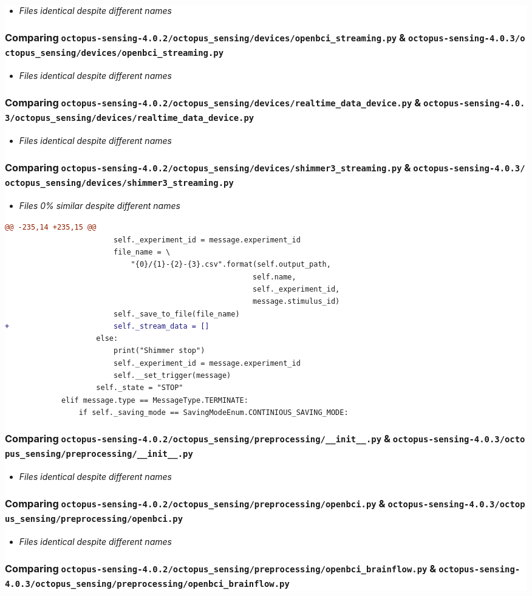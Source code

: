 * *Files identical despite different names*

### Comparing `octopus-sensing-4.0.2/octopus_sensing/devices/openbci_streaming.py` & `octopus-sensing-4.0.3/octopus_sensing/devices/openbci_streaming.py`

 * *Files identical despite different names*

### Comparing `octopus-sensing-4.0.2/octopus_sensing/devices/realtime_data_device.py` & `octopus-sensing-4.0.3/octopus_sensing/devices/realtime_data_device.py`

 * *Files identical despite different names*

### Comparing `octopus-sensing-4.0.2/octopus_sensing/devices/shimmer3_streaming.py` & `octopus-sensing-4.0.3/octopus_sensing/devices/shimmer3_streaming.py`

 * *Files 0% similar despite different names*

```diff
@@ -235,14 +235,15 @@
                         self._experiment_id = message.experiment_id
                         file_name = \
                             "{0}/{1}-{2}-{3}.csv".format(self.output_path,
                                                         self.name,
                                                         self._experiment_id,
                                                         message.stimulus_id)
                         self._save_to_file(file_name)
+                        self._stream_data = []
                     else:
                         print("Shimmer stop")
                         self._experiment_id = message.experiment_id
                         self.__set_trigger(message)
                     self._state = "STOP"
             elif message.type == MessageType.TERMINATE:
                 if self._saving_mode == SavingModeEnum.CONTINIOUS_SAVING_MODE:
```

### Comparing `octopus-sensing-4.0.2/octopus_sensing/preprocessing/__init__.py` & `octopus-sensing-4.0.3/octopus_sensing/preprocessing/__init__.py`

 * *Files identical despite different names*

### Comparing `octopus-sensing-4.0.2/octopus_sensing/preprocessing/openbci.py` & `octopus-sensing-4.0.3/octopus_sensing/preprocessing/openbci.py`

 * *Files identical despite different names*

### Comparing `octopus-sensing-4.0.2/octopus_sensing/preprocessing/openbci_brainflow.py` & `octopus-sensing-4.0.3/octopus_sensing/preprocessing/openbci_brainflow.py`

